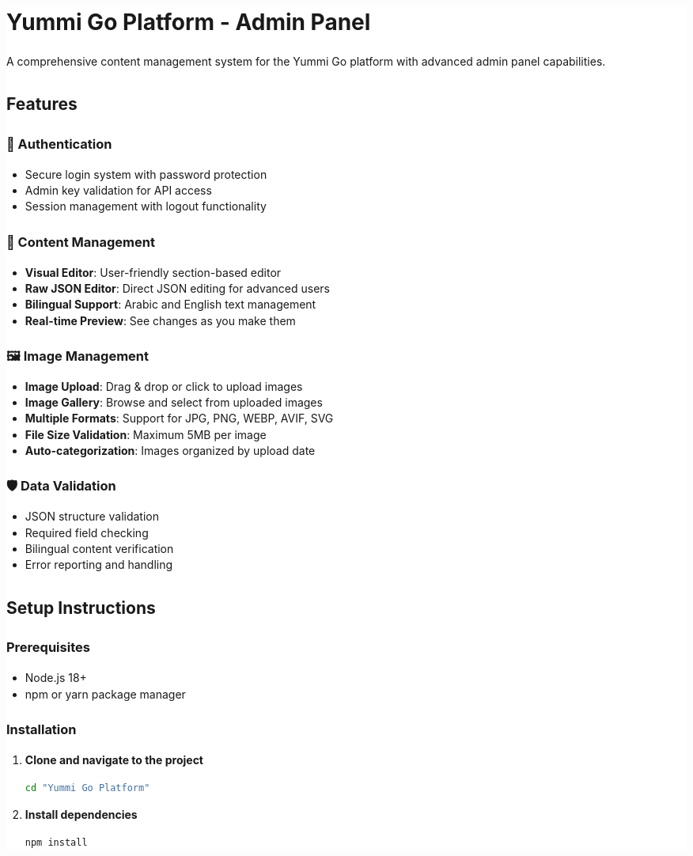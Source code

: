# Yummi Go Platform - Admin Panel

A comprehensive content management system for the Yummi Go platform with advanced admin panel capabilities.

## Features

### 🔐 Authentication
- Secure login system with password protection
- Admin key validation for API access
- Session management with logout functionality

### 📝 Content Management
- **Visual Editor**: User-friendly section-based editor
- **Raw JSON Editor**: Direct JSON editing for advanced users
- **Bilingual Support**: Arabic and English text management
- **Real-time Preview**: See changes as you make them

### 🖼️ Image Management
- **Image Upload**: Drag & drop or click to upload images
- **Image Gallery**: Browse and select from uploaded images
- **Multiple Formats**: Support for JPG, PNG, WEBP, AVIF, SVG
- **File Size Validation**: Maximum 5MB per image
- **Auto-categorization**: Images organized by upload date

### 🛡️ Data Validation
- JSON structure validation
- Required field checking
- Bilingual content verification
- Error reporting and handling

## Setup Instructions

### Prerequisites
- Node.js 18+ 
- npm or yarn package manager

### Installation

1. **Clone and navigate to the project**
   ```bash
   cd "Yummi Go Platform"
   ```

2. **Install dependencies**
   ```bash
   npm install
   ```
